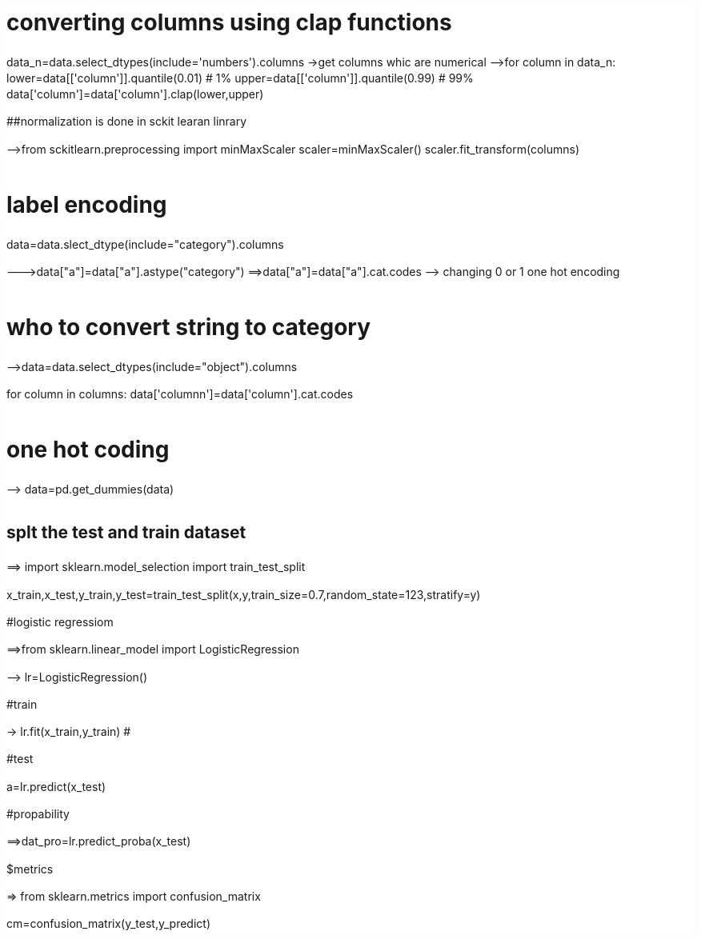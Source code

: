 # converting columns using clap functions

data_n=data.select_dtypes(include='numbers').columns    ->get columns whic are numerical
-->for column in data_n:
      lower=data[['column']].quantile(0.01) # 1%
      upper=data[['column']].quantile(0.99) # 99%
      data['column']=data['column'].clap(lower,upper)


##normalization is done in sckit learan linrary

-->from sckitlearn.preprocessing import minMaxScaler
   scaler=minMaxScaler()
   scaler.fit_transform(columns)


# label encoding

data=data.slect_dtype(include="category").columns

--->data["a"]=data["a"].astype("category")
==>data["a"]=data["a"].cat.codes --> changing 0 or 1 one hot encoding

# who to convert string to category
-->data=data.select_dtypes(include="object").columns

for column in columns:
   data['columnn']=data['column'].cat.codes

# one hot coding

--> data=pd.get_dummies(data)

## splt the test and train dataset
==>
import sklearn.model_selection import  train_test_split

x_train,x_test,y_train,y_test=train_test_split(x,y,train_size=0.7,random_state=123,stratify=y)

#logistic regressiom

==>from sklearn.linear_model import LogisticRegression

-->  lr=LogisticRegression()

#train

-> lr.fit(x_train,y_train)  # 

#test

a=lr.predict(x_test)

#propability

==>dat_pro=lr.predict_proba(x_test)


$metrics

=> from sklearn.metrics import confusion_matrix

cm=confusion_matrix(y_test,y_predict)






